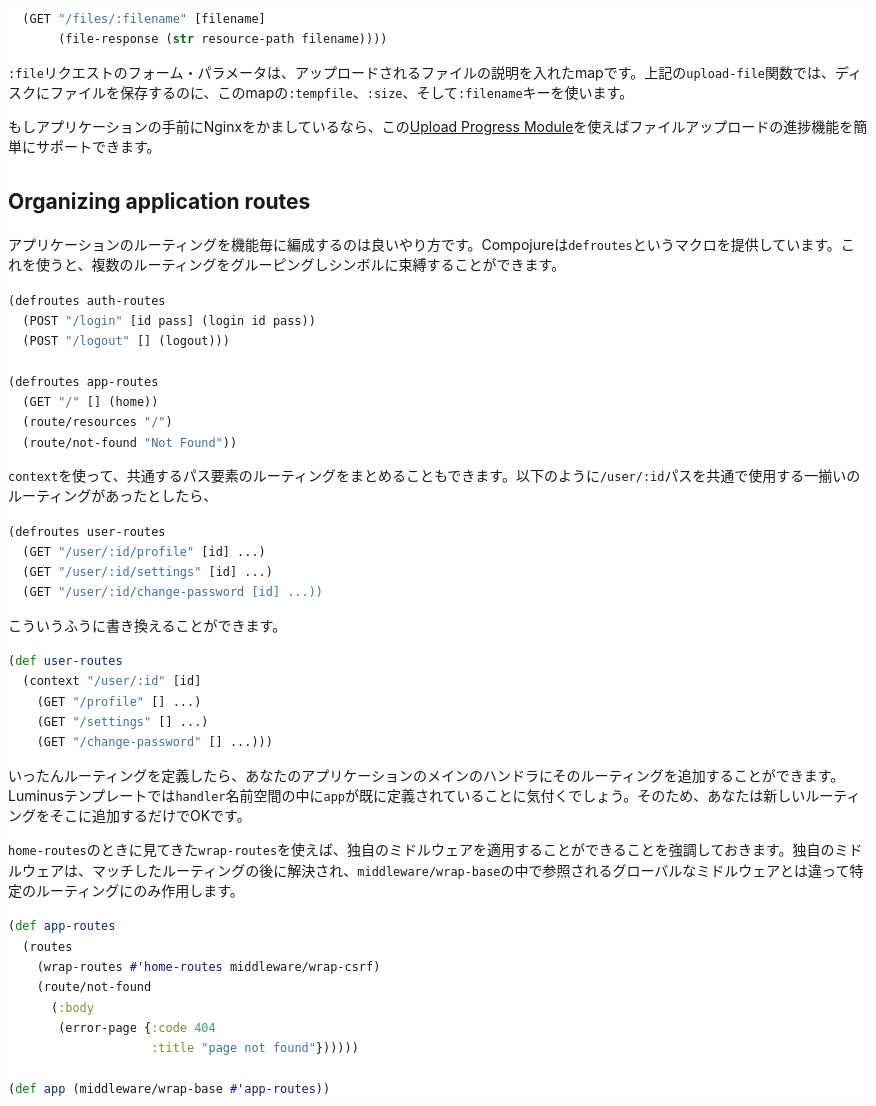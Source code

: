 ```clojure
  (GET "/files/:filename" [filename]
       (file-response (str resource-path filename))))
```

`:file`リクエストのフォーム・パラメータは、アップロードされるファイルの説明を入れたmapです。上記の`upload-file`関数では、ディスクにファイルを保存するのに、このmapの`:tempfile`、`:size`、そして`:filename`キーを使います。

もしアプリケーションの手前にNginxをかましているなら、この[Upload Progress Module](http://wiki.nginx.org/HttpUploadProgressModule)を使えばファイルアップロードの進捗機能を簡単にサポートできます。

## Organizing application routes

アプリケーションのルーティングを機能毎に編成するのは良いやり方です。Compojureは`defroutes`というマクロを提供しています。これを使うと、複数のルーティングをグルーピングしシンボルに束縛することができます。

```clojure
(defroutes auth-routes
  (POST "/login" [id pass] (login id pass))
  (POST "/logout" [] (logout)))

(defroutes app-routes
  (GET "/" [] (home))
  (route/resources "/")
  (route/not-found "Not Found"))
```

`context`を使って、共通するパス要素のルーティングをまとめることもできます。以下のように`/user/:id`パスを共通で使用する一揃いのルーティングがあったとしたら、

```clojure
(defroutes user-routes
  (GET "/user/:id/profile" [id] ...)
  (GET "/user/:id/settings" [id] ...)
  (GET "/user/:id/change-password [id] ...))
```

こういうふうに書き換えることができます。

```clojure
(def user-routes
  (context "/user/:id" [id]
    (GET "/profile" [] ...)
    (GET "/settings" [] ...)
    (GET "/change-password" [] ...)))
```

いったんルーティングを定義したら、あなたのアプリケーションのメインのハンドラにそのルーティングを追加することができます。Luminusテンプレートでは`handler`名前空間の中に`app`が既に定義されていることに気付くでしょう。そのため、あなたは新しいルーティングをそこに追加するだけでOKです。

`home-routes`のときに見てきた`wrap-routes`を使えば、独自のミドルウェアを適用することができることを強調しておきます。独自のミドルウェアは、マッチしたルーティングの後に解決され、`middleware/wrap-base`の中で参照されるグローバルなミドルウェアとは違って特定のルーティングにのみ作用します。

```clojure
(def app-routes
  (routes
    (wrap-routes #'home-routes middleware/wrap-csrf)
    (route/not-found
      (:body
       (error-page {:code 404
                    :title "page not found"})))))

(def app (middleware/wrap-base #'app-routes))
```
